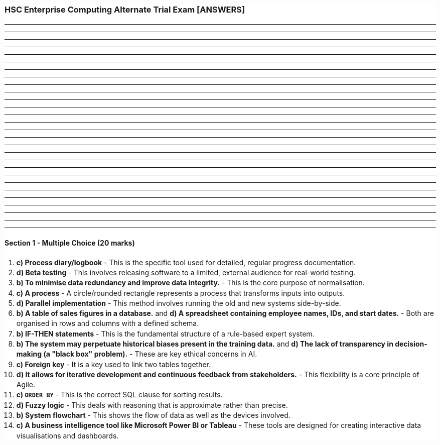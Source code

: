 ### **HSC Enterprise Computing Alternate Trial Exam [ANSWERS]**

---
---
---
---
---
---
---
---
---
---
---
---
---
---
---
---
---
---
---
---
---
---
---
---
---
---
---
---

#### **Section 1 - Multiple Choice (20 marks)**

1.  **c) Process diary/logbook** - This is the specific tool used for detailed, regular progress documentation.
2.  **d) Beta testing** - This involves releasing software to a limited, external audience for real-world testing.
3.  **b) To minimise data redundancy and improve data integrity.** - This is the core purpose of normalisation.
4.  **c) A process** - A circle/rounded rectangle represents a process that transforms inputs into outputs.
5.  **d) Parallel implementation** - This method involves running the old and new systems side-by-side.
6.  **b) A table of sales figures in a database.** and **d) A spreadsheet containing employee names, IDs, and start dates.** - Both are organised in rows and columns with a defined schema.
7.  **b) IF-THEN statements** - This is the fundamental structure of a rule-based expert system.
8.  **b) The system may perpetuate historical biases present in the training data.** and **d) The lack of transparency in decision-making (a "black box" problem).** - These are key ethical concerns in AI.
9.  **c) Foreign key** - It is a key used to link two tables together.
10. **d) It allows for iterative development and continuous feedback from stakeholders.** - This flexibility is a core principle of Agile.
11. **c) `ORDER BY`** - This is the correct SQL clause for sorting results.
12. **d) Fuzzy logic** - This deals with reasoning that is approximate rather than precise.
13. **b) System flowchart** - This shows the flow of data as well as the devices involved.
14. **c) A business intelligence tool like Microsoft Power BI or Tableau** - These tools are designed for creating interactive data visualisations and dashboards.
